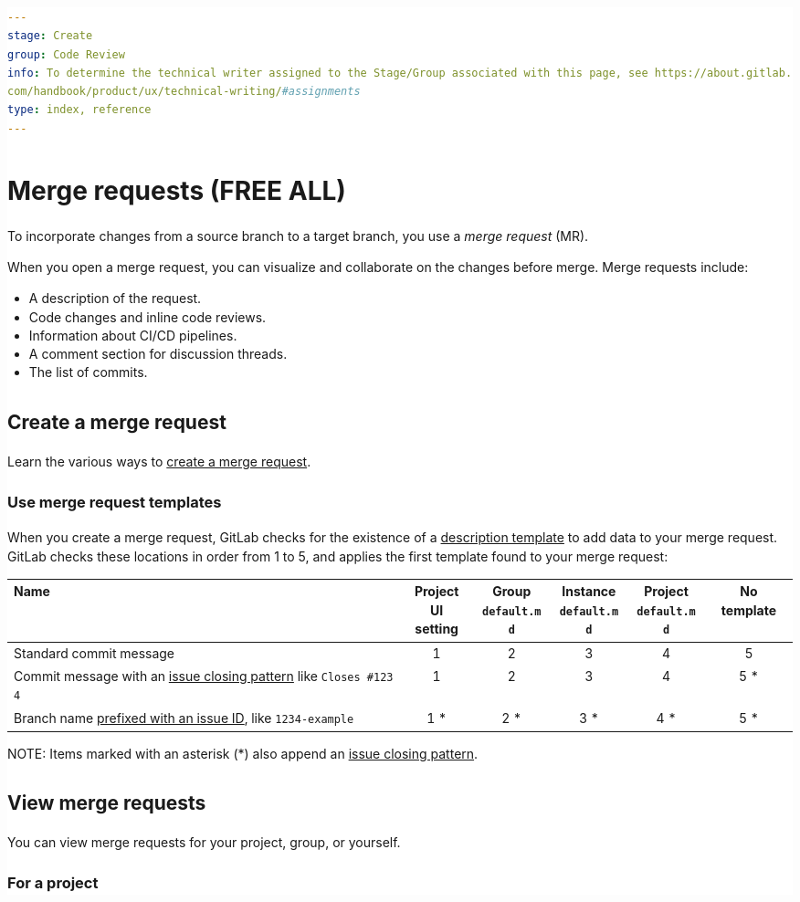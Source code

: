 ```yaml
---
stage: Create
group: Code Review
info: To determine the technical writer assigned to the Stage/Group associated with this page, see https://about.gitlab.com/handbook/product/ux/technical-writing/#assignments
type: index, reference
---
```


# Merge requests **(FREE ALL)**

To incorporate changes from a source branch to a target branch, you use a *merge request* (MR).

When you open a merge request, you can visualize and collaborate on the changes before merge.
Merge requests include:

- A description of the request.
- Code changes and inline code reviews.
- Information about CI/CD pipelines.
- A comment section for discussion threads.
- The list of commits.

## Create a merge request

Learn the various ways to [create a merge request](creating_merge_requests.md).

### Use merge request templates

When you create a merge request, GitLab checks for the existence of a
[description template](../description_templates.md) to add data to your merge request.
GitLab checks these locations in order from 1 to 5, and applies the first template
found to your merge request:

| Name | Project UI<br>setting | Group<br>`default.md` | Instance<br>`default.md` | Project<br>`default.md` | No template |
| :-- | :--: | :--: | :--: | :--: | :--: |
| Standard commit message | 1 | 2 | 3 | 4 | 5 |
| Commit message with an [issue closing pattern](../issues/managing_issues.md#closing-issues-automatically) like `Closes #1234` | 1 | 2 | 3 | 4 | 5 \* |
| Branch name [prefixed with an issue ID](../repository/branches/index.md#prefix-branch-names-with-issue-numbers), like `1234-example` | 1 \* | 2 \* | 3 \* | 4 \* | 5 \* |

NOTE:
Items marked with an asterisk (\*) also append an [issue closing pattern](../issues/managing_issues.md#closing-issues-automatically).

## View merge requests

You can view merge requests for your project, group, or yourself.

### For a project
